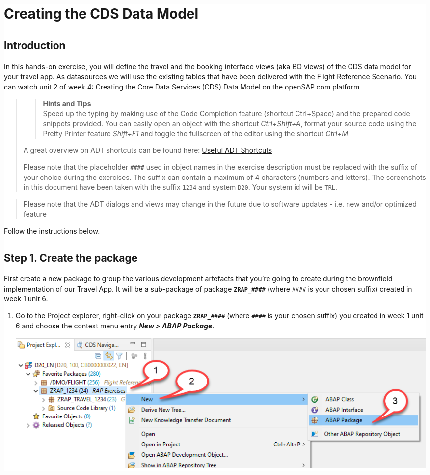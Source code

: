 # Creating the CDS Data Model

## Introduction  
In this hands-on exercise, you will define the travel and the booking interface views (aka BO views) of the CDS data model for your travel app. 
As datasources we will use the existing tables that have been delivered with the Flight Reference Scenario.
You can watch [unit 2 of week 4: Creating the Core Data Services (CDS) Data Model](https://open.sap.com/courses/cp13/items/5i3lzK55dAXkVr5U5pRgol) on the openSAP.com platform.
 
> > **Hints and Tips**    
> Speed up the typing by making use of the Code Completion feature (shortcut Ctrl+Space) and the prepared code snippets provided. 
> You can easily open an object with the shortcut *Ctrl+Shift+A*, format your source code using the Pretty Printer feature *Shift+F1* and toggle the fullscreen of the editor using the shortcut *Ctrl+M*.
>
> A great overview on ADT shortcuts can be found here: [Useful ADT Shortcuts](https://blogs.sap.com/2013/11/21/useful-keyboard-shortcuts-for-abap-in-eclipse/)
>
> Please note that the placeholder **`####`** used in object names in the exercise description must be replaced with the suffix of your choice during the exercises. The suffix can contain a maximum of 4 characters (numbers and letters).
> The screenshots in this document have been taken with the suffix `1234` and system `D20`. Your system id will be `TRL`.

> Please note that the ADT dialogs and views may change in the future due to software updates - i.e. new and/or optimized feature

Follow the instructions below.

## Step 1. Create the package
First create a new package to group the various development artefacts that you’re going to create during the brownfield implementation of our Travel App. It will be a sub-package of package **`ZRAP_####`** (where `####` is your chosen suffix) created in week 1 unit 6.  
  
1. Go to the Project explorer, right-click on your package **`ZRAP_####`** (where `####` is your chosen suffix) you created in week 1 unit 6 and choose the context menu entry **_New > ABAP Package_**.  
   
    ![Create ABAP Package](images/w4u2_01_01.png)
  